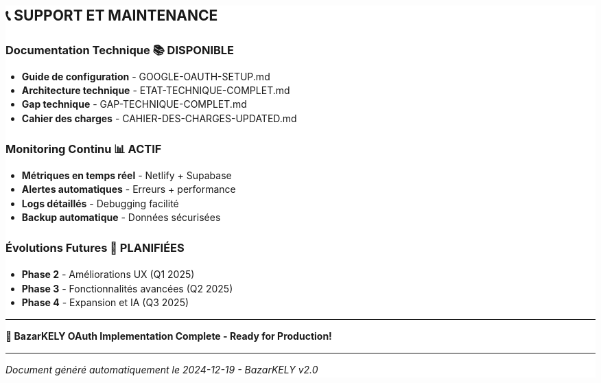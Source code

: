 
## 📞 SUPPORT ET MAINTENANCE

### **Documentation Technique** 📚 DISPONIBLE
- **Guide de configuration** - GOOGLE-OAUTH-SETUP.md
- **Architecture technique** - ETAT-TECHNIQUE-COMPLET.md
- **Gap technique** - GAP-TECHNIQUE-COMPLET.md
- **Cahier des charges** - CAHIER-DES-CHARGES-UPDATED.md

### **Monitoring Continu** 📊 ACTIF
- **Métriques en temps réel** - Netlify + Supabase
- **Alertes automatiques** - Erreurs + performance
- **Logs détaillés** - Debugging facilité
- **Backup automatique** - Données sécurisées

### **Évolutions Futures** 🚀 PLANIFIÉES
- **Phase 2** - Améliorations UX (Q1 2025)
- **Phase 3** - Fonctionnalités avancées (Q2 2025)
- **Phase 4** - Expansion et IA (Q3 2025)

---

**🎉 BazarKELY OAuth Implementation Complete - Ready for Production!**

---

*Document généré automatiquement le 2024-12-19 - BazarKELY v2.0*









